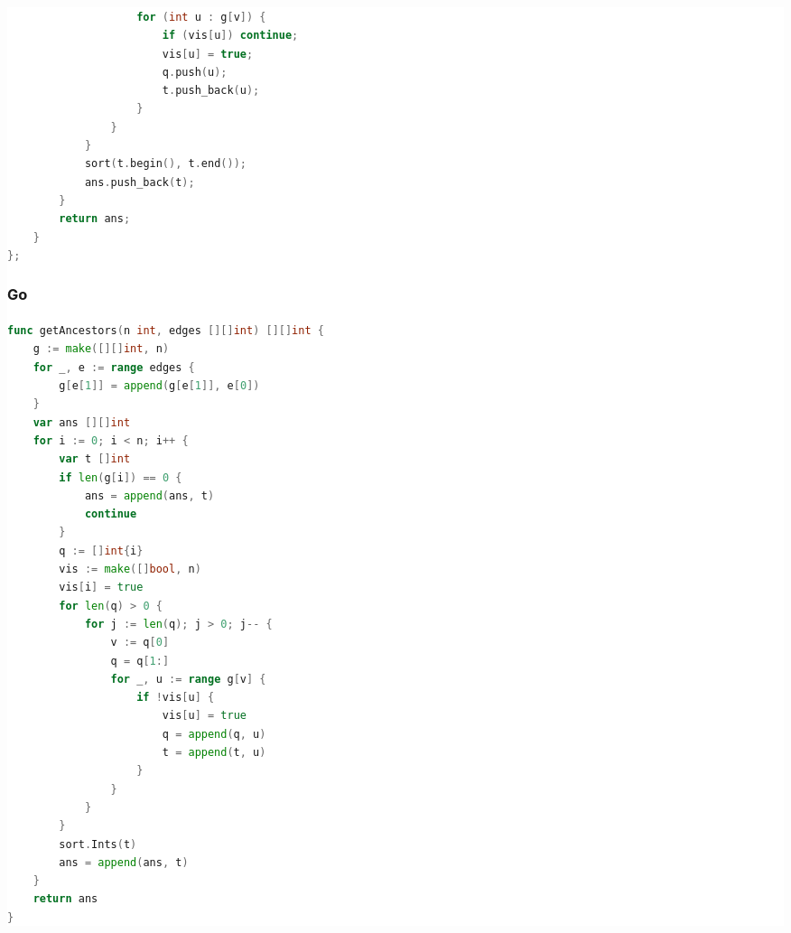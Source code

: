 ```cpp
                    for (int u : g[v]) {
                        if (vis[u]) continue;
                        vis[u] = true;
                        q.push(u);
                        t.push_back(u);
                    }
                }
            }
            sort(t.begin(), t.end());
            ans.push_back(t);
        }
        return ans;
    }
};
```

### **Go**

```go
func getAncestors(n int, edges [][]int) [][]int {
	g := make([][]int, n)
	for _, e := range edges {
		g[e[1]] = append(g[e[1]], e[0])
	}
	var ans [][]int
	for i := 0; i < n; i++ {
		var t []int
		if len(g[i]) == 0 {
			ans = append(ans, t)
			continue
		}
		q := []int{i}
		vis := make([]bool, n)
		vis[i] = true
		for len(q) > 0 {
			for j := len(q); j > 0; j-- {
				v := q[0]
				q = q[1:]
				for _, u := range g[v] {
					if !vis[u] {
						vis[u] = true
						q = append(q, u)
						t = append(t, u)
					}
				}
			}
		}
		sort.Ints(t)
		ans = append(ans, t)
	}
	return ans
}
```
